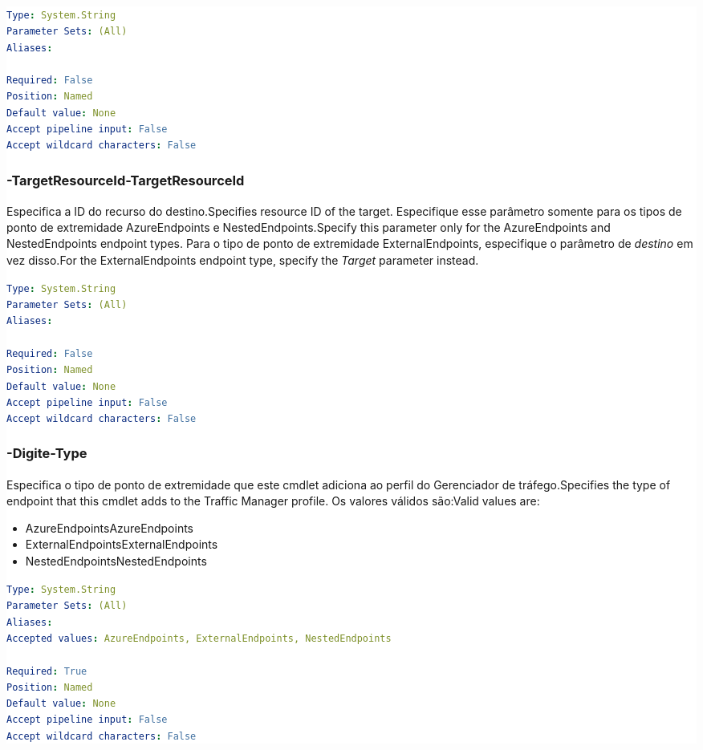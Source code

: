 ```yaml
Type: System.String
Parameter Sets: (All)
Aliases:

Required: False
Position: Named
Default value: None
Accept pipeline input: False
Accept wildcard characters: False
```

### <span data-ttu-id="4b3dc-161">-TargetResourceId</span><span class="sxs-lookup"><span data-stu-id="4b3dc-161">-TargetResourceId</span></span>
<span data-ttu-id="4b3dc-162">Especifica a ID do recurso do destino.</span><span class="sxs-lookup"><span data-stu-id="4b3dc-162">Specifies resource ID of the target.</span></span>
<span data-ttu-id="4b3dc-163">Especifique esse parâmetro somente para os tipos de ponto de extremidade AzureEndpoints e NestedEndpoints.</span><span class="sxs-lookup"><span data-stu-id="4b3dc-163">Specify this parameter only for the AzureEndpoints and NestedEndpoints endpoint types.</span></span>
<span data-ttu-id="4b3dc-164">Para o tipo de ponto de extremidade ExternalEndpoints, especifique o parâmetro de *destino* em vez disso.</span><span class="sxs-lookup"><span data-stu-id="4b3dc-164">For the ExternalEndpoints endpoint type, specify the *Target* parameter instead.</span></span>

```yaml
Type: System.String
Parameter Sets: (All)
Aliases:

Required: False
Position: Named
Default value: None
Accept pipeline input: False
Accept wildcard characters: False
```

### <span data-ttu-id="4b3dc-165">-Digite</span><span class="sxs-lookup"><span data-stu-id="4b3dc-165">-Type</span></span>
<span data-ttu-id="4b3dc-166">Especifica o tipo de ponto de extremidade que este cmdlet adiciona ao perfil do Gerenciador de tráfego.</span><span class="sxs-lookup"><span data-stu-id="4b3dc-166">Specifies the type of endpoint that this cmdlet adds to the Traffic Manager profile.</span></span>
<span data-ttu-id="4b3dc-167">Os valores válidos são:</span><span class="sxs-lookup"><span data-stu-id="4b3dc-167">Valid values are:</span></span> 

- <span data-ttu-id="4b3dc-168">AzureEndpoints</span><span class="sxs-lookup"><span data-stu-id="4b3dc-168">AzureEndpoints</span></span>
- <span data-ttu-id="4b3dc-169">ExternalEndpoints</span><span class="sxs-lookup"><span data-stu-id="4b3dc-169">ExternalEndpoints</span></span>
- <span data-ttu-id="4b3dc-170">NestedEndpoints</span><span class="sxs-lookup"><span data-stu-id="4b3dc-170">NestedEndpoints</span></span>

```yaml
Type: System.String
Parameter Sets: (All)
Aliases:
Accepted values: AzureEndpoints, ExternalEndpoints, NestedEndpoints

Required: True
Position: Named
Default value: None
Accept pipeline input: False
Accept wildcard characters: False
```
